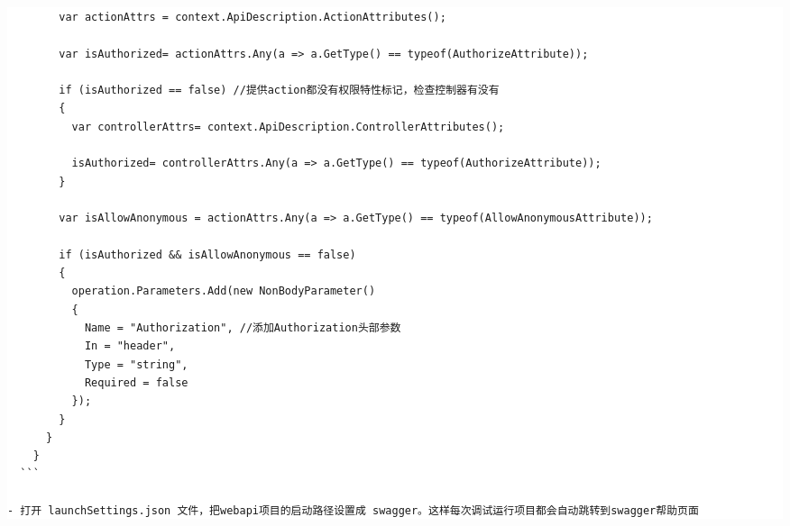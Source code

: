             var actionAttrs = context.ApiDescription.ActionAttributes();
      
            var isAuthorized= actionAttrs.Any(a => a.GetType() == typeof(AuthorizeAttribute));
      
            if (isAuthorized == false) //提供action都没有权限特性标记，检查控制器有没有
            {
              var controllerAttrs= context.ApiDescription.ControllerAttributes();
      
              isAuthorized= controllerAttrs.Any(a => a.GetType() == typeof(AuthorizeAttribute));
            }
      
            var isAllowAnonymous = actionAttrs.Any(a => a.GetType() == typeof(AllowAnonymousAttribute));
      
            if (isAuthorized && isAllowAnonymous == false)
            {
              operation.Parameters.Add(new NonBodyParameter()
              {
                Name = "Authorization", //添加Authorization头部参数
                In = "header",
                Type = "string",
                Required = false
              });
            }
          }
        }
      ```

    - 打开 launchSettings.json 文件，把webapi项目的启动路径设置成 swagger。这样每次调试运行项目都会自动跳转到swagger帮助页面